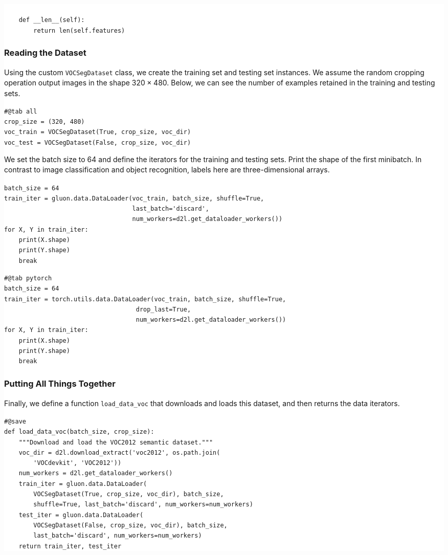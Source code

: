 ```{.python .input}

    def __len__(self):
        return len(self.features)
```

### Reading the Dataset

Using the custom `VOCSegDataset` class, we create the training set and testing set instances. We assume the random cropping operation output images in the shape $320\times 480$. Below, we can see the number of examples retained in the training and testing sets.

```{.python .input}
#@tab all
crop_size = (320, 480)
voc_train = VOCSegDataset(True, crop_size, voc_dir)
voc_test = VOCSegDataset(False, crop_size, voc_dir)
```

We set the batch size to 64 and define the iterators for the training and testing sets. Print the shape of the first minibatch. In contrast to image classification and object recognition, labels here are three-dimensional arrays.

```{.python .input}
batch_size = 64
train_iter = gluon.data.DataLoader(voc_train, batch_size, shuffle=True,
                                   last_batch='discard',
                                   num_workers=d2l.get_dataloader_workers())
for X, Y in train_iter:
    print(X.shape)
    print(Y.shape)
    break
```

```{.python .input}
#@tab pytorch
batch_size = 64
train_iter = torch.utils.data.DataLoader(voc_train, batch_size, shuffle=True,
                                    drop_last=True,
                                    num_workers=d2l.get_dataloader_workers())
for X, Y in train_iter:
    print(X.shape)
    print(Y.shape)
    break
```

### Putting All Things Together

Finally, we define a function `load_data_voc` that  downloads and loads this dataset, and then returns the data iterators.

```{.python .input}
#@save
def load_data_voc(batch_size, crop_size):
    """Download and load the VOC2012 semantic dataset."""
    voc_dir = d2l.download_extract('voc2012', os.path.join(
        'VOCdevkit', 'VOC2012'))
    num_workers = d2l.get_dataloader_workers()
    train_iter = gluon.data.DataLoader(
        VOCSegDataset(True, crop_size, voc_dir), batch_size,
        shuffle=True, last_batch='discard', num_workers=num_workers)
    test_iter = gluon.data.DataLoader(
        VOCSegDataset(False, crop_size, voc_dir), batch_size,
        last_batch='discard', num_workers=num_workers)
    return train_iter, test_iter
```
